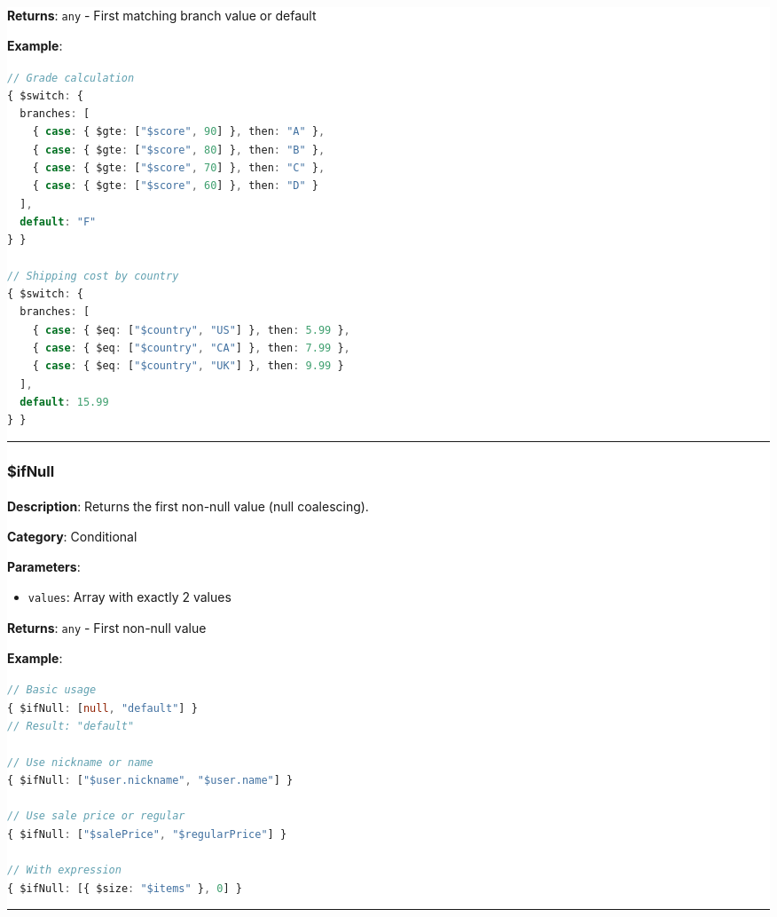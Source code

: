 **Returns**: `any` - First matching branch value or default

**Example**:
```typescript
// Grade calculation
{ $switch: { 
  branches: [
    { case: { $gte: ["$score", 90] }, then: "A" },
    { case: { $gte: ["$score", 80] }, then: "B" },
    { case: { $gte: ["$score", 70] }, then: "C" },
    { case: { $gte: ["$score", 60] }, then: "D" }
  ],
  default: "F" 
} }

// Shipping cost by country
{ $switch: { 
  branches: [
    { case: { $eq: ["$country", "US"] }, then: 5.99 },
    { case: { $eq: ["$country", "CA"] }, then: 7.99 },
    { case: { $eq: ["$country", "UK"] }, then: 9.99 }
  ],
  default: 15.99 
} }
```

---

### $ifNull

**Description**: Returns the first non-null value (null coalescing).

**Category**: Conditional

**Parameters**:
- `values`: Array with exactly 2 values

**Returns**: `any` - First non-null value

**Example**:
```typescript
// Basic usage
{ $ifNull: [null, "default"] }
// Result: "default"

// Use nickname or name
{ $ifNull: ["$user.nickname", "$user.name"] }

// Use sale price or regular
{ $ifNull: ["$salePrice", "$regularPrice"] }

// With expression
{ $ifNull: [{ $size: "$items" }, 0] }
```

---